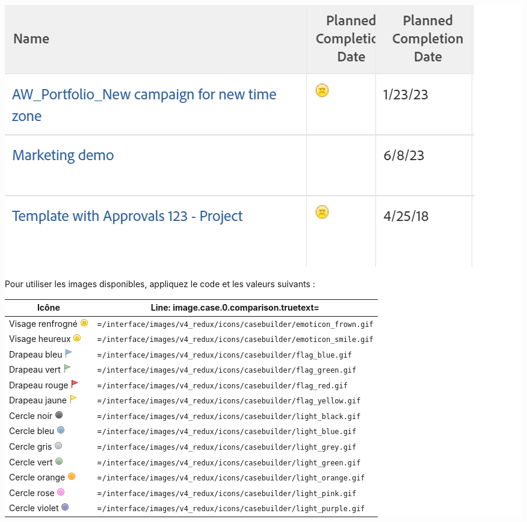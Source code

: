 ![](assets/screen-shot-2013-08-15-at-3.35.22-pm-1-350x167.png)

Pour utiliser les images disponibles, appliquez le code et les valeurs suivants :

| **Icône** | **Line: image.case.0.comparison.truetext=** |
|---|---|
| Visage renfrogné ![](assets/face-sad.png) | =`/interface/images/v4_redux/icons/casebuilder/emoticon_frown.gif` |
| Visage heureux ![](assets/face-happy.png) | =`/interface/images/v4_redux/icons/casebuilder/emoticon_smile.gif` |
| Drapeau bleu ![](assets/flag-blue-large.png) | =`/interface/images/v4_redux/icons/casebuilder/flag_blue.gif` |
| Drapeau vert ![](assets/flag-green-large.png) | =`/interface/images/v4_redux/icons/casebuilder/flag_green.gif` |
| Drapeau rouge ![](assets/flag-red-style2.png) | =`/interface/images/v4_redux/icons/casebuilder/flag_red.gif` |
| Drapeau jaune ![](assets/flag-yellow-style2.png) | =`/interface/images/v4_redux/icons/casebuilder/flag_yellow.gif` |
| Cercle noir ![](assets/dot-black.png) | =`/interface/images/v4_redux/icons/casebuilder/light_black.gif` |
| Cercle bleu ![](assets/dot-blue.png) | =`/interface/images/v4_redux/icons/casebuilder/light_blue.gif` |
| Cercle gris ![](assets/dot-gray.png) | =`/interface/images/v4_redux/icons/casebuilder/light_grey.gif` |
| Cercle vert ![](assets/dot-green.png) | =`/interface/images/v4_redux/icons/casebuilder/light_green.gif` |
| Cercle orange ![](assets/dot-orange.png) | =`/interface/images/v4_redux/icons/casebuilder/light_orange.gif` |
| Cercle rose ![](assets/dot-pink.png) | =`/interface/images/v4_redux/icons/casebuilder/light_pink.gif` |
| Cercle violet ![](assets/dot-purple.png) | =`/interface/images/v4_redux/icons/casebuilder/light_purple.gif` |